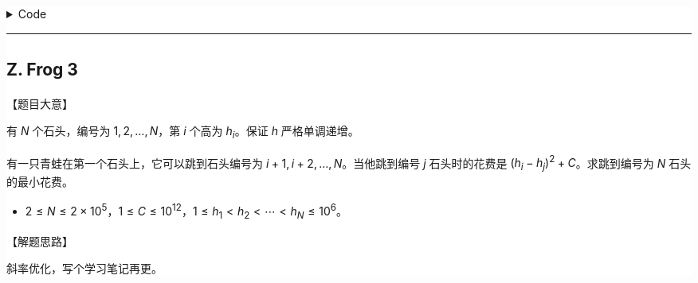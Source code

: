 <details><summary> Code </summary></details>

----

## Z. Frog 3

【题目大意】

有 $N$ 个石头，编号为 $1,2,\dots,N$，第 $i$ 个高为 $h_i$。保证 $h$ 严格单调递增。

有一只青蛙在第一个石头上，它可以跳到石头编号为 $i+1,i+2,\dots,N$。当他跳到编号 $j$ 石头时的花费是
$(h_i-h_j)^2+C$。求跳到编号为 $N$ 石头的最小花费。

- $2 \leq N \leq 2 \times 10^5$，$1 \leq C \leq 10^{12}$，$1 \leq h_1 < h_2 < \cdots < h_N \leq 10^6$。

【解题思路】

斜率优化，写个学习笔记再更。

